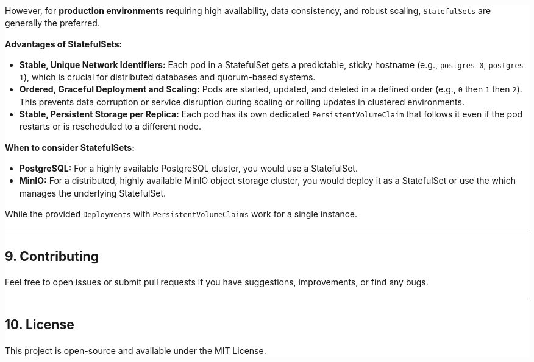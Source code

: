 However, for **production environments** requiring high availability, data consistency, and robust scaling, `StatefulSets` are generally the preferred.

**Advantages of StatefulSets:**

  * **Stable, Unique Network Identifiers:** Each pod in a StatefulSet gets a predictable, sticky hostname (e.g., `postgres-0`, `postgres-1`), which is crucial for distributed databases and quorum-based systems.
  * **Ordered, Graceful Deployment and Scaling:** Pods are started, updated, and deleted in a defined order (e.g., `0` then `1` then `2`). This prevents data corruption or service disruption during scaling or rolling updates in clustered environments.
  * **Stable, Persistent Storage per Replica:** Each pod has its own dedicated `PersistentVolumeClaim` that follows it even if the pod restarts or is rescheduled to a different node.

**When to consider StatefulSets:**

  * **PostgreSQL:** For a highly available PostgreSQL cluster, you would use a StatefulSet.
  * **MinIO:** For a distributed, highly available MinIO object storage cluster, you would deploy it as a StatefulSet or use the which manages the underlying StatefulSet.

While the provided `Deployments` with `PersistentVolumeClaims` work for a single instance.

-----

## 9\. Contributing

Feel free to open issues or submit pull requests if you have suggestions, improvements, or find any bugs.

-----

## 10\. License

This project is open-source and available under the [MIT License](https://www.google.com/search?q=LICENSE).

```
```